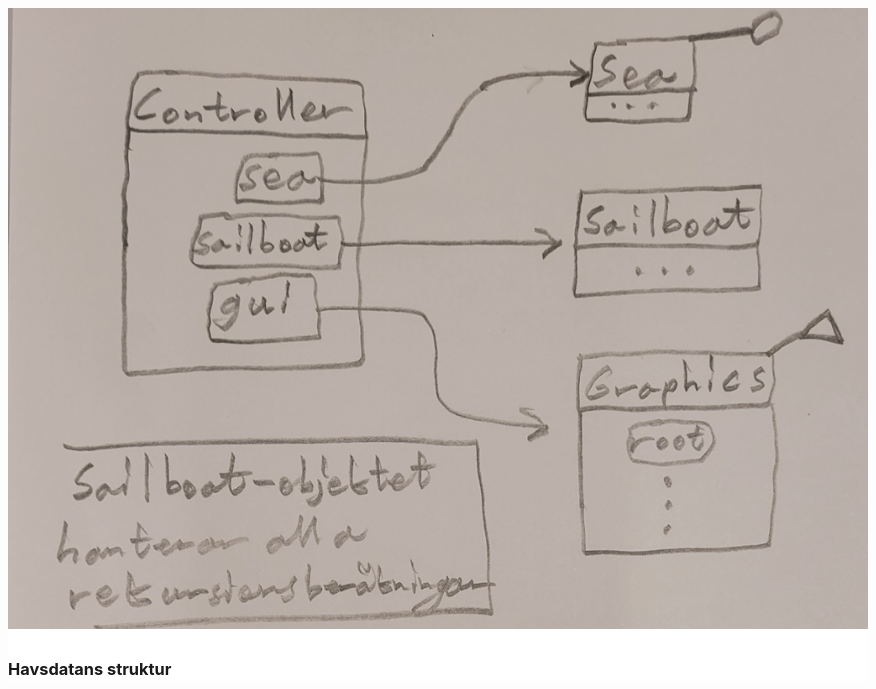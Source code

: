 ![Låd- och pildiagram](./controller_image.jpg "Kontrollerns minnesstruktur")

### Havsdatans struktur
